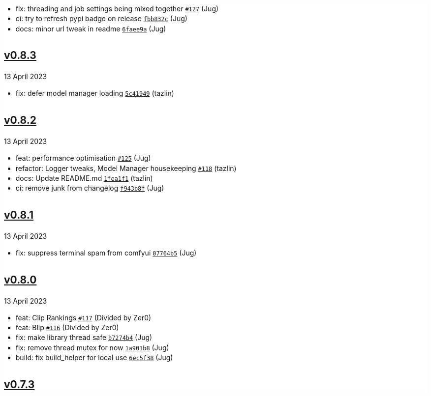- fix: threading and job settings being mixed together [`#127`](https://github.com/jug-dev/hordelib/pull/127) (Jug)
- ci: try to refresh pypi badge on release [`fbb832c`](https://github.com/jug-dev/hordelib/commit/fbb832c8cf3906958ed08b6fb0408811130e57ca)  (Jug)
- docs: minor url tweak in readme [`6faee9a`](https://github.com/jug-dev/hordelib/commit/6faee9a8757b749013f3809c2617e7a7003310ba)  (Jug)

## [v0.8.3](https://github.com/jug-dev/hordelib/compare/v0.8.2...v0.8.3)

13 April 2023

- fix: defer model manager loading [`5c41949`](https://github.com/jug-dev/hordelib/commit/5c419490e708fa7fe0778d97b1c53cc5ec7aa63e)  (tazlin)

## [v0.8.2](https://github.com/jug-dev/hordelib/compare/v0.8.1...v0.8.2)

13 April 2023

- feat: performance optimisation [`#125`](https://github.com/jug-dev/hordelib/pull/125) (Jug)
- refactor: Logger tweaks, Model Manager housekeeping [`#118`](https://github.com/jug-dev/hordelib/pull/118) (tazlin)
- docs: Update README.md [`1fea1f1`](https://github.com/jug-dev/hordelib/commit/1fea1f1abd9372fb56711b67145f228c5987db07)  (tazlin)
- ci: remove junk from changelog [`f943b8f`](https://github.com/jug-dev/hordelib/commit/f943b8f5d3169f37c58f6415f2bb39314706dc12)  (Jug)

## [v0.8.1](https://github.com/jug-dev/hordelib/compare/v0.8.0...v0.8.1)

13 April 2023

- fix: suppress terminal spam from comfyui [`07764b5`](https://github.com/jug-dev/hordelib/commit/07764b51eb2a78c1557d5acceec265b3a4cd47da)  (Jug)

## [v0.8.0](https://github.com/jug-dev/hordelib/compare/v0.7.3...v0.8.0)

13 April 2023

- feat: Clip Rankings [`#117`](https://github.com/jug-dev/hordelib/pull/117) (Divided by Zer0)
- feat: Blip [`#116`](https://github.com/jug-dev/hordelib/pull/116) (Divided by Zer0)
- fix: make library thread safe [`b7274b4`](https://github.com/jug-dev/hordelib/commit/b7274b4dc1170480513fbd7eb34a4e6a0cd3aaf4)  (Jug)
- fix: remove thread mutex for now [`1a901b8`](https://github.com/jug-dev/hordelib/commit/1a901b8d8274f84663dd2933224d375105120a1b)  (Jug)
- build: fix build_helper for local use [`6ec5f38`](https://github.com/jug-dev/hordelib/commit/6ec5f38279eca2643fbfdf0ff9cc1ab7031b6bb3)  (Jug)

## [v0.7.3](https://github.com/jug-dev/hordelib/compare/v0.7.2...v0.7.3)
